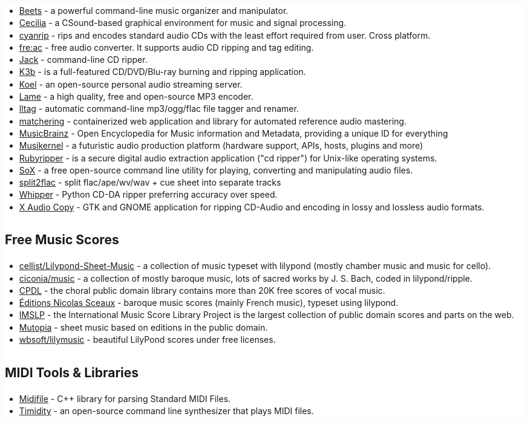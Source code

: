 - [Beets](http://beets.io/) - a powerful command-line music organizer and manipulator.
- [Cecilia](https://github.com/belangeo/cecilia5) - a CSound-based graphical environment for music and signal processing.
- [cyanrip](https://github.com/atomnuker/cyanrip) - rips and encodes standard audio CDs with the least effort required from user. Cross platform.
- [fre:ac](https://github.com/enzo1982/freac) - free audio converter. It supports audio CD ripping and tag editing.
- [Jack](https://github.com/jack-cli-cd-ripper/jack) - command-line CD ripper.
- [K3b](https://github.com/KDE/k3b) - is a full-featured CD/DVD/Blu-ray burning and ripping application.
- [Koel](https://github.com/phanan/koel) - an open-source personal audio streaming server.
- [Lame](http://lame.sourceforge.net/) - a high quality, free and open-source MP3 encoder.
- [lltag](https://github.com/bgoglin/lltag) - automatic command-line mp3/ogg/flac file tagger and renamer.
- [matchering](https://github.com/sergree/matchering) - сontainerized web application and library for automated reference audio mastering.
- [MusicBrainz](https://musicbrainz.org) - Open Encyclopedia for Music information and Metadata, providing a unique ID for everything
- [Musikernel](https://github.com/j3ffhubb/musikernel) - a futuristic audio production platform (hardware support, APIs, hosts, plugins and more)
- [Rubyripper](https://github.com/bleskodev/rubyripper) - is a secure digital audio extraction application ("cd ripper") for Unix-like operating systems.
- [SoX](http://sox.sourceforge.net/) - a free open-source command line utility for playing, converting and manipulating audio files.
- [split2flac](https://github.com/ftrvxmtrx/split2flac) - split flac/ape/wv/wav + cue sheet into separate tracks
- [Whipper](https://github.com/JoeLametta/whipper) - Python CD-DA ripper preferring accuracy over speed.
- [X Audio Copy](https://github.com/giorgiofranceschi/xaudiocopy) - GTK and GNOME application for ripping CD-Audio and encoding in lossy and lossless audio formats.

## Free Music Scores

- [cellist/Lilypond-Sheet-Music](https://github.com/cellist/Lilypond-Sheet-Music) - a collection of music typeset with lilypond (mostly chamber music and music for cello).
- [ciconia/music](https://github.com/ciconia/music) - a collection of mostly baroque music, lots of sacred works by J. S. Bach, coded in lilypond/ripple.
- [CPDL](http://www.cpdl.org/) - the choral public domain library contains more than 20K free scores of vocal music.
- [Éditions Nicolas Sceaux](https://github.com/nsceaux/nenuvar) - baroque music scores (mainly French music), typeset using lilypond.
- [IMSLP](http://imslp.org/) - the International Music Score Library Project is the largest collection of public domain scores and parts on the web.
- [Mutopia](https://github.com/MutopiaProject/MutopiaProject) - sheet music based on editions in the public domain.
- [wbsoft/lilymusic](https://github.com/wbsoft/lilymusic) - beautiful LilyPond scores under free licenses.

## MIDI Tools & Libraries

- [Midifile](http://midifile.sapp.org/) - C++ library for parsing Standard MIDI Files.
- [Timidity](http://timidity.sourceforge.net/) - an open-source command line synthesizer that plays MIDI files.
